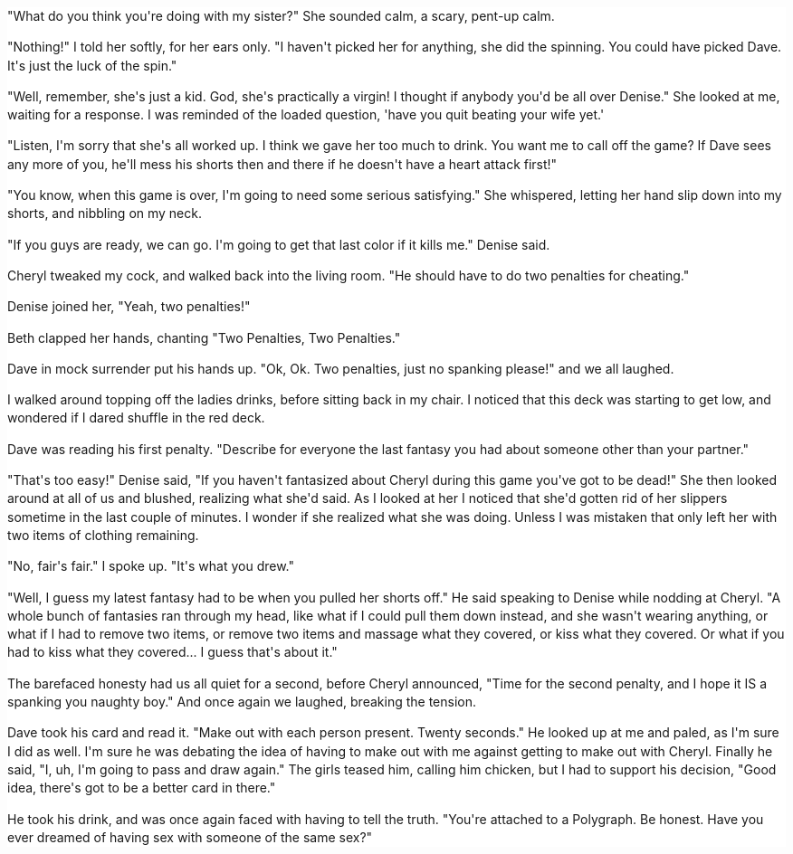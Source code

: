 "What do you think you're doing with my sister?" She sounded calm, a scary, pent-up calm. 

"Nothing!" I told her softly, for her ears only. "I haven't picked her for anything, she did the spinning. You could have picked Dave. It's just the luck of the spin." 

"Well, remember, she's just a kid. God, she's practically a virgin! I thought if anybody you'd be all over Denise." She looked at me, waiting for a response. I was reminded of the loaded question, 'have you quit beating your wife yet.' 

"Listen, I'm sorry that she's all worked up. I think we gave her too much to drink. You want me to call off the game? If Dave sees any more of you, he'll mess his shorts then and there if he doesn't have a heart attack first!" 

"You know, when this game is over, I'm going to need some serious satisfying." She whispered, letting her hand slip down into my shorts, and nibbling on my neck. 

"If you guys are ready, we can go. I'm going to get that last color if it kills me." Denise said. 

Cheryl tweaked my cock, and walked back into the living room. "He should have to do two penalties for cheating." 

Denise joined her, "Yeah, two penalties!" 

Beth clapped her hands, chanting "Two Penalties, Two Penalties." 

Dave in mock surrender put his hands up. "Ok, Ok. Two penalties, just no spanking please!" and we all laughed. 

I walked around topping off the ladies drinks, before sitting back in my chair. I noticed that this deck was starting to get low, and wondered if I dared shuffle in the red deck. 

Dave was reading his first penalty. "Describe for everyone the last fantasy you had about someone other than your partner." 

"That's too easy!" Denise said, "If you haven't fantasized about Cheryl during this game you've got to be dead!" She then looked around at all of us and blushed, realizing what she'd said. As I looked at her I noticed that she'd gotten rid of her slippers sometime in the last couple of minutes. I wonder if she realized what she was doing. Unless I was mistaken that only left her with two items of clothing remaining. 

"No, fair's fair." I spoke up. "It's what you drew." 

"Well, I guess my latest fantasy had to be when you pulled her shorts off." He said speaking to Denise while nodding at Cheryl. "A whole bunch of fantasies ran through my head, like what if I could pull them down instead, and she wasn't wearing anything, or what if I had to remove two items, or remove two items and massage what they covered, or kiss what they covered. Or what if you had to kiss what they covered... I guess that's about it." 

The barefaced honesty had us all quiet for a second, before Cheryl announced, "Time for the second penalty, and I hope it IS a spanking you naughty boy." And once again we laughed, breaking the tension. 

Dave took his card and read it. "Make out with each person present. Twenty seconds." He looked up at me and paled, as I'm sure I did as well. I'm sure he was debating the idea of having to make out with me against getting to make out with Cheryl. Finally he said, "I, uh, I'm going to pass and draw again." The girls teased him, calling him chicken, but I had to support his decision, "Good idea, there's got to be a better card in there." 

He took his drink, and was once again faced with having to tell the truth. "You're attached to a Polygraph. Be honest. Have you ever dreamed of having sex with someone of the same sex?" 

